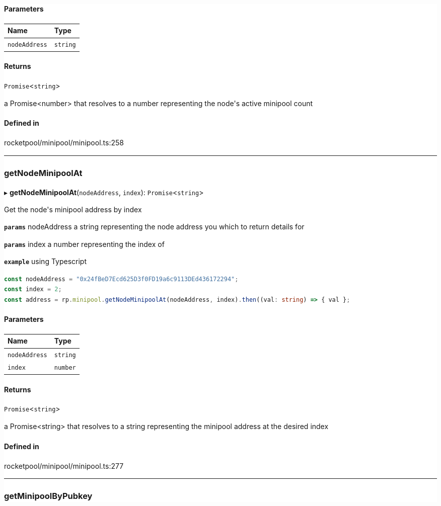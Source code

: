 #### Parameters

| Name | Type |
| :------ | :------ |
| `nodeAddress` | `string` |

#### Returns

`Promise`<`string`\>

a Promise<number\> that resolves to a number representing the node's active minipool count

#### Defined in

rocketpool/minipool/minipool.ts:258

___

### getNodeMinipoolAt

▸ **getNodeMinipoolAt**(`nodeAddress`, `index`): `Promise`<`string`\>

Get the node's minipool address by index

**`params`** nodeAddress a string representing the node address you which to return details for

**`params`** index a number representing the index of

**`example`** using Typescript
```ts
const nodeAddress = "0x24fBeD7Ecd625D3f0FD19a6c9113DEd436172294";
const index = 2;
const address = rp.minipool.getNodeMinipoolAt(nodeAddress, index).then((val: string) => { val };
```

#### Parameters

| Name | Type |
| :------ | :------ |
| `nodeAddress` | `string` |
| `index` | `number` |

#### Returns

`Promise`<`string`\>

a Promise<string\> that resolves to a string representing the minipool address at the desired index

#### Defined in

rocketpool/minipool/minipool.ts:277

___

### getMinipoolByPubkey
